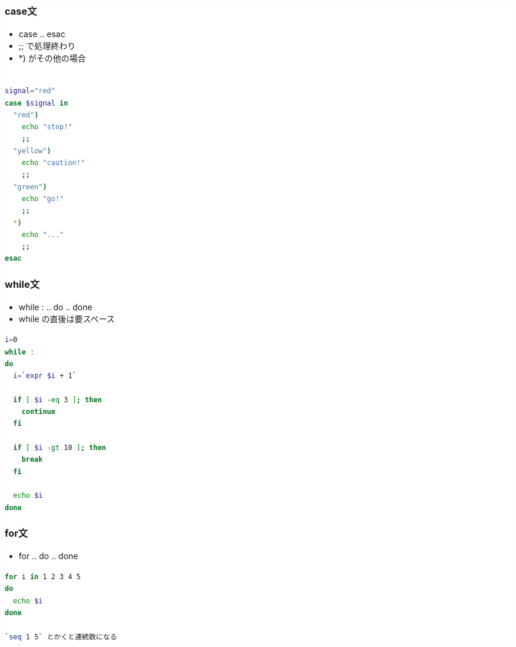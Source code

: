 ### case文

* case .. esac
* ;; で処理終わり
* *) がその他の場合

```sh

signal="red"
case $signal in
  "red")
    echo "stop!"
    ;;
  "yellow")
    echo "caution!"
    ;;
  "green")
    echo "go!"
    ;;
  *)
    echo "..."
    ;;
esac
```

### while文

* while : .. do .. done
* while の直後は要スペース
```sh
i=0
while :
do
  i=`expr $i + 1`

  if [ $i -eq 3 ]; then
    continue
  fi

  if [ $i -gt 10 ]; then
    break
  fi

  echo $i
done
```


### for文
* for .. do .. done

```sh
for i in 1 2 3 4 5
do
  echo $i
done

`seq 1 5` とかくと連続数になる
```
